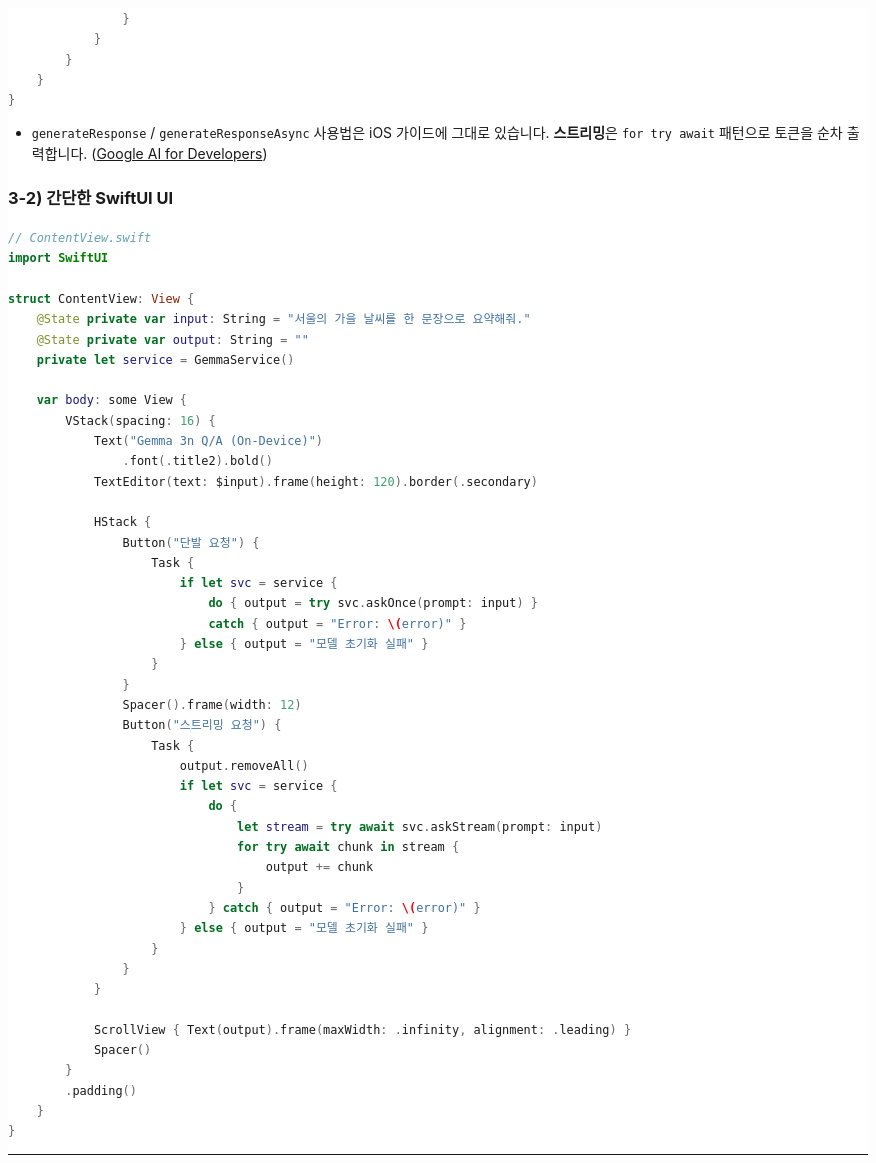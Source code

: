 ```swift
                }
            }
        }
    }
}
```

* `generateResponse` / `generateResponseAsync` 사용법은 iOS 가이드에 그대로 있습니다. **스트리밍**은 `for try await` 패턴으로 토큰을 순차 출력합니다. ([Google AI for Developers][4])

### 3-2) 간단한 SwiftUI UI

```swift
// ContentView.swift
import SwiftUI

struct ContentView: View {
    @State private var input: String = "서울의 가을 날씨를 한 문장으로 요약해줘."
    @State private var output: String = ""
    private let service = GemmaService()

    var body: some View {
        VStack(spacing: 16) {
            Text("Gemma 3n Q/A (On-Device)")
                .font(.title2).bold()
            TextEditor(text: $input).frame(height: 120).border(.secondary)

            HStack {
                Button("단발 요청") {
                    Task {
                        if let svc = service {
                            do { output = try svc.askOnce(prompt: input) }
                            catch { output = "Error: \(error)" }
                        } else { output = "모델 초기화 실패" }
                    }
                }
                Spacer().frame(width: 12)
                Button("스트리밍 요청") {
                    Task {
                        output.removeAll()
                        if let svc = service {
                            do {
                                let stream = try await svc.askStream(prompt: input)
                                for try await chunk in stream {
                                    output += chunk
                                }
                            } catch { output = "Error: \(error)" }
                        } else { output = "모델 초기화 실패" }
                    }
                }
            }

            ScrollView { Text(output).frame(maxWidth: .infinity, alignment: .leading) }
            Spacer()
        }
        .padding()
    }
}
```

---

[1]: https://ai.google.dev/gemma/docs/core?utm_source=chatgpt.com "Gemma 3 model overview | Google AI for Developers"
[2]: https://github.com/google-ai-edge/LiteRT-LM?utm_source=chatgpt.com "google-ai-edge/LiteRT-LM"
[3]: https://www.theverge.com/ai-artificial-intelligence/627968/google-gemma-3-open-ai-model?utm_source=chatgpt.com "Google calls Gemma 3 the most powerful AI model you can run on one GPU"
[4]: https://blog.google/technology/developers/gemma-3/?utm_source=chatgpt.com "Gemma 3: Google's new open model based on Gemini 2.0"
[5]: https://ai.google.dev/edge/litert?utm_source=chatgpt.com "LiteRT overview | Google AI Edge - Gemini API"
[6]: https://farmaker47.medium.com/unfortunately-the-procedure-for-gemma-3n-is-not-yet-documented-d546bae5f9fc?utm_source=chatgpt.com "Unfortunately the procedure for Gemma 3n is not yet ..."
[7]: https://huggingface.co/litert-community/Gemma3-1B-IT?utm_source=chatgpt.com "litert-community/Gemma3-1B-IT"
[8]: https://huggingface.co/litert-community/gemma-3-270m-it?utm_source=chatgpt.com "litert-community/gemma-3-270m-it"
[9]: https://developers.googleblog.com/en/introducing-gemma-3n-developer-guide/?utm_source=chatgpt.com "Introducing Gemma 3n: The developer guide"
[10]: https://ai.google.dev/gemma/docs/gemma-3n?utm_source=chatgpt.com "Gemma 3n model overview | Google AI for Developers"
[11]: https://www.infoworld.com/article/4019759/google-releases-gemma-3n-models-for-on-device-ai.html?utm_source=chatgpt.com "Google releases Gemma 3n models for on-device AI"
[1]: https://ai.google.dev/gemma/docs/gemma-3n?utm_source=chatgpt.com "Gemma 3n model overview | Google AI for Developers - Gemini API"
[2]: https://github.com/google-ai-edge/LiteRT-LM?utm_source=chatgpt.com "google-ai-edge/LiteRT-LM"
[3]: https://ai.google.dev/edge/mediapipe/solutions/genai/llm_inference/android "LLM Inference guide for Android  |  Google AI Edge  |  Google AI for Developers"
[4]: https://ai.google.dev/edge/mediapipe/solutions/genai/function_calling "AI Edge Function Calling guide  |  Google AI Edge  |  Google AI for Developers"
[5]: https://ai.google.dev/edge/mediapipe/solutions/genai/llm_inference/ios "LLM Inference guide for iOS  |  Google AI Edge  |  Google AI for Developers"
[6]: https://ai.google.dev/edge/litert?utm_source=chatgpt.com "LiteRT overview | Google AI Edge - Gemini API"
[7]: https://huggingface.co/google/gemma-3n-E4B-it-litert-lm "google/gemma-3n-E4B-it-litert-lm · Hugging Face"
[8]: https://farmaker47.medium.com/pipeline-to-create-task-files-for-mediapipe-llm-inference-api-939acf29494a?utm_source=chatgpt.com "Pipeline to create .task files for MediaPipe LLM Inference API"
[1]: https://huggingface.co/google/gemma-3n-E4B-it-litert-preview/discussions/4 "google/gemma-3n-E4B-it-litert-preview · Gemma 3n does not seem to work in the sample application for web"
[2]: https://ai.google.dev/edge/mediapipe/solutions/genai/llm_inference/index "LLM Inference guide  |  Google AI Edge  |  Google AI for Developers"
[3]: https://github.com/google-ai-edge/ai-edge-torch "GitHub - google-ai-edge/ai-edge-torch: Supporting PyTorch models with the Google AI Edge TFLite runtime."
[4]: https://ai.google.dev/edge/mediapipe/solutions/genai/llm_inference/ios "LLM Inference guide for iOS  |  Google AI Edge  |  Google AI for Developers"
[5]: https://huggingface.co/google/gemma-3n-E2B-it/tree/main?utm_source=chatgpt.com "google/gemma-3n-E2B-it at main"
[6]: https://github.com/google-ai-edge/mediapipe-samples/tree/main/examples/llm_inference/ios "mediapipe-samples/examples/llm_inference/ios at main · google-ai-edge/mediapipe-samples · GitHub"